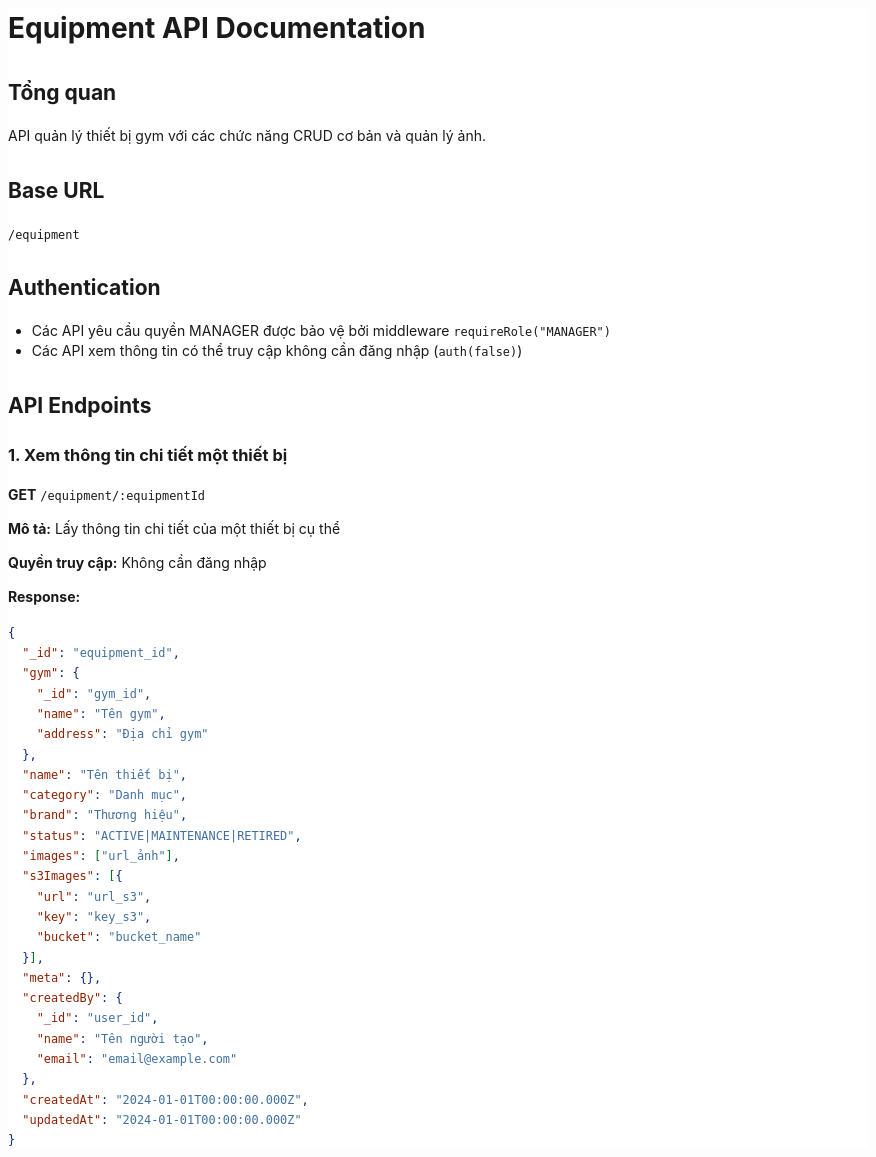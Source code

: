 # Equipment API Documentation

## Tổng quan
API quản lý thiết bị gym với các chức năng CRUD cơ bản và quản lý ảnh.

## Base URL
```
/equipment
```

## Authentication
- Các API yêu cầu quyền MANAGER được bảo vệ bởi middleware `requireRole("MANAGER")`
- Các API xem thông tin có thể truy cập không cần đăng nhập (`auth(false)`)

## API Endpoints

### 1. Xem thông tin chi tiết một thiết bị
**GET** `/equipment/:equipmentId`

**Mô tả:** Lấy thông tin chi tiết của một thiết bị cụ thể

**Quyền truy cập:** Không cần đăng nhập

**Response:**
```json
{
  "_id": "equipment_id",
  "gym": {
    "_id": "gym_id",
    "name": "Tên gym",
    "address": "Địa chỉ gym"
  },
  "name": "Tên thiết bị",
  "category": "Danh mục",
  "brand": "Thương hiệu",
  "status": "ACTIVE|MAINTENANCE|RETIRED",
  "images": ["url_ảnh"],
  "s3Images": [{
    "url": "url_s3",
    "key": "key_s3",
    "bucket": "bucket_name"
  }],
  "meta": {},
  "createdBy": {
    "_id": "user_id",
    "name": "Tên người tạo",
    "email": "email@example.com"
  },
  "createdAt": "2024-01-01T00:00:00.000Z",
  "updatedAt": "2024-01-01T00:00:00.000Z"
}
```
